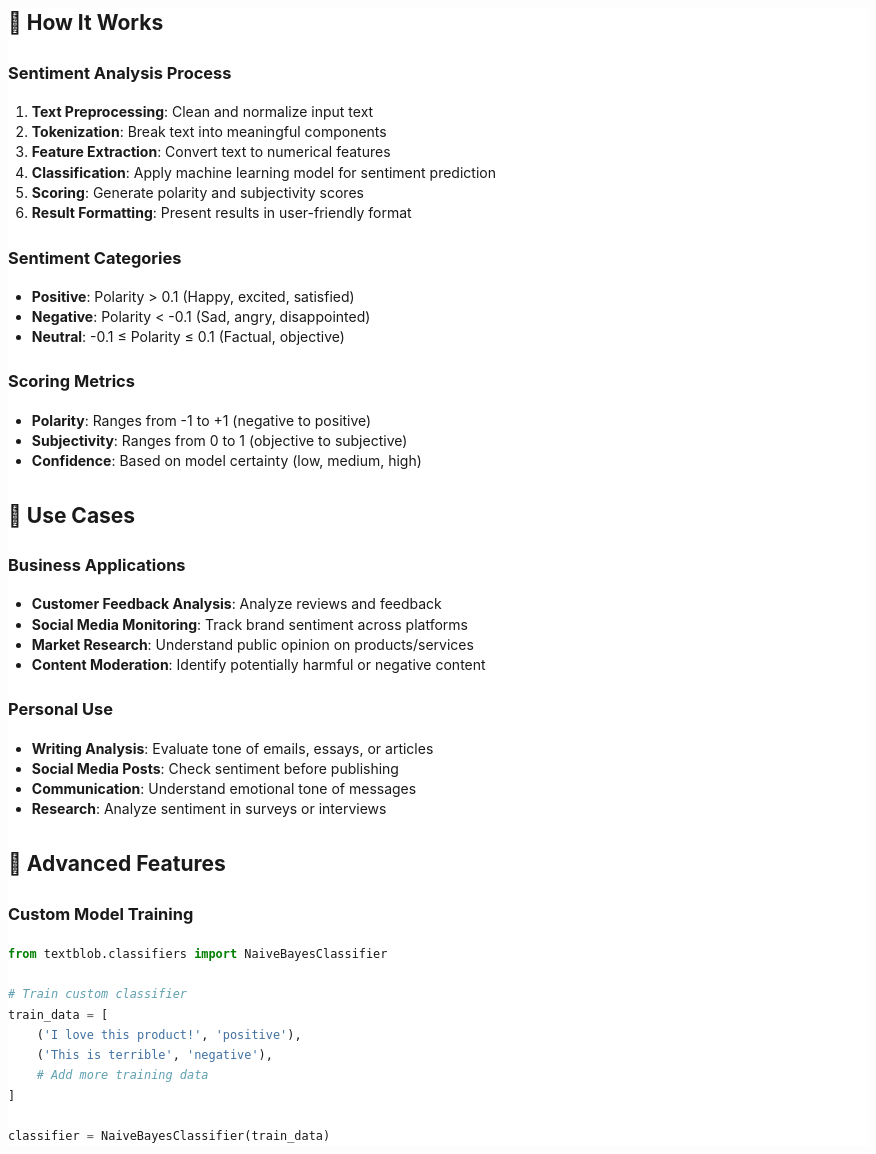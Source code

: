 ## 🧠 How It Works

### Sentiment Analysis Process
1. **Text Preprocessing**: Clean and normalize input text
2. **Tokenization**: Break text into meaningful components
3. **Feature Extraction**: Convert text to numerical features
4. **Classification**: Apply machine learning model for sentiment prediction
5. **Scoring**: Generate polarity and subjectivity scores
6. **Result Formatting**: Present results in user-friendly format

### Sentiment Categories
- **Positive**: Polarity > 0.1 (Happy, excited, satisfied)
- **Negative**: Polarity < -0.1 (Sad, angry, disappointed)
- **Neutral**: -0.1 ≤ Polarity ≤ 0.1 (Factual, objective)

### Scoring Metrics
- **Polarity**: Ranges from -1 to +1 (negative to positive)
- **Subjectivity**: Ranges from 0 to 1 (objective to subjective)
- **Confidence**: Based on model certainty (low, medium, high)

## 🎯 Use Cases

### Business Applications
- **Customer Feedback Analysis**: Analyze reviews and feedback
- **Social Media Monitoring**: Track brand sentiment across platforms
- **Market Research**: Understand public opinion on products/services
- **Content Moderation**: Identify potentially harmful or negative content

### Personal Use
- **Writing Analysis**: Evaluate tone of emails, essays, or articles
- **Social Media Posts**: Check sentiment before publishing
- **Communication**: Understand emotional tone of messages
- **Research**: Analyze sentiment in surveys or interviews

## 🔬 Advanced Features

### Custom Model Training
```python
from textblob.classifiers import NaiveBayesClassifier

# Train custom classifier
train_data = [
    ('I love this product!', 'positive'),
    ('This is terrible', 'negative'),
    # Add more training data
]

classifier = NaiveBayesClassifier(train_data)
```
